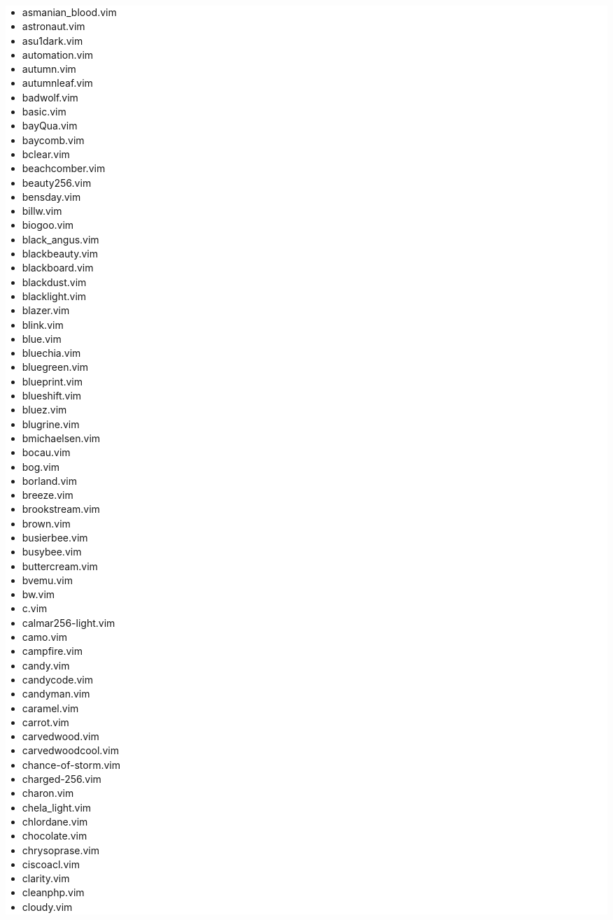 * asmanian_blood.vim
* astronaut.vim
* asu1dark.vim
* automation.vim
* autumn.vim
* autumnleaf.vim
* badwolf.vim
* basic.vim
* bayQua.vim
* baycomb.vim
* bclear.vim
* beachcomber.vim
* beauty256.vim
* bensday.vim
* billw.vim
* biogoo.vim
* black_angus.vim
* blackbeauty.vim
* blackboard.vim
* blackdust.vim
* blacklight.vim
* blazer.vim
* blink.vim
* blue.vim
* bluechia.vim
* bluegreen.vim
* blueprint.vim
* blueshift.vim
* bluez.vim
* blugrine.vim
* bmichaelsen.vim
* bocau.vim
* bog.vim
* borland.vim
* breeze.vim
* brookstream.vim
* brown.vim
* busierbee.vim
* busybee.vim
* buttercream.vim
* bvemu.vim
* bw.vim
* c.vim
* calmar256-light.vim
* camo.vim
* campfire.vim
* candy.vim
* candycode.vim
* candyman.vim
* caramel.vim
* carrot.vim
* carvedwood.vim
* carvedwoodcool.vim
* chance-of-storm.vim
* charged-256.vim
* charon.vim
* chela_light.vim
* chlordane.vim
* chocolate.vim
* chrysoprase.vim
* ciscoacl.vim
* clarity.vim
* cleanphp.vim
* cloudy.vim